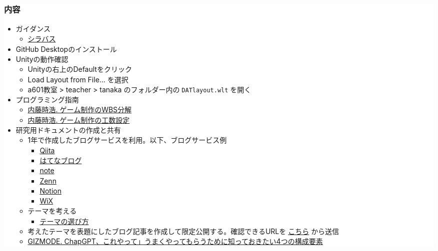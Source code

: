 ### 内容
- ガイダンス
  - [シラバス](https://drive.google.com/file/d/1dh4gBnerQ649BEe-4-Ha3_uJoMpoMQaU/view?usp=sharing)
- GitHub Desktopのインストール
- Unityの動作確認
  - Unityの右上のDefaultをクリック
  - Load Layout from File... を選択
  - a601教室 > teacher > tanaka のフォルダー内の `DATlayout.wlt` を開く
- プログラミング指南
  - [内藤時浩. ゲーム制作のWBS分解](https://codeknowledge.livedoor.blog/archives/12980840.html)
  - [内藤時浩. ゲーム制作の工数設定](https://codeknowledge.livedoor.blog/archives/12988411.html)
- 研究用ドキュメントの作成と共有
  - 1年で作成したブログサービスを利用。以下、ブログサービス例
    - [Qiita](https://qiita.com/)
    - [はてなブログ](https://hatenablog.com/)
    - [note](https://note.com)
    - [Zenn](https://zenn.dev/)
    - [Notion](https://www.notion.so/)
    - [WiX](https://ja.wix.com/)
  - テーマを考える
    - [テーマの選び方](https://docs.google.com/document/d/1BzTwQbndVpkUS72ulsKNSiULScvXLPMJ38S5REH5wmM/)
  - 考えたテーマを表題にしたブログ記事を作成して限定公開する。確認できるURLを [こちら](https://docs.google.com/forms/d/e/1FAIpQLSdPXGSQ3ueVghzfhK7DAGMT4nFAj9RK3wM842cuz9i_LPFzUA/viewform?usp=sf_link) から送信
  - [GIZMODE. ChapGPT、これやって」うまくやってもらうために知っておきたい4つの構成要素](https://www.gizmodo.jp/2023/04/organize-what-you-let-chatgpt-do-according-to-instruction-input-context-output.html)

